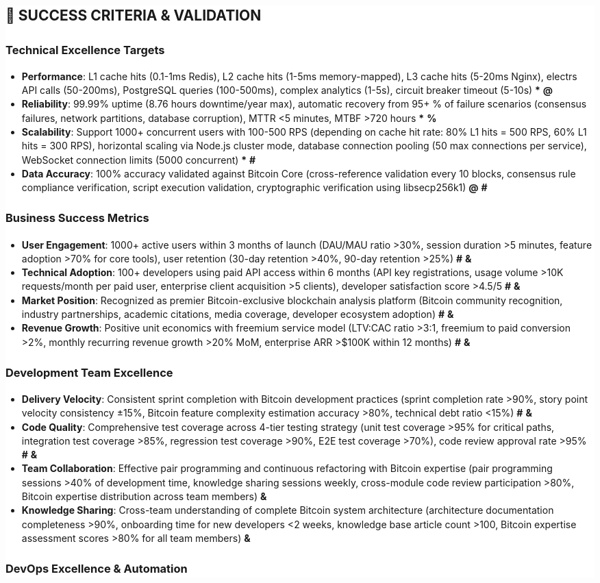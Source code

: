 
## 🎯 **SUCCESS CRITERIA & VALIDATION**

### **Technical Excellence Targets**

- **Performance**: L1 cache hits (0.1-1ms Redis), L2 cache hits (1-5ms memory-mapped), L3 cache hits (5-20ms Nginx), electrs API calls (50-200ms), PostgreSQL queries (100-500ms), complex analytics (1-5s), circuit breaker timeout (5-10s) **\*** **@**
- **Reliability**: 99.99% uptime (8.76 hours downtime/year max), automatic recovery from 95+ % of failure scenarios (consensus failures, network partitions, database corruption), MTTR <5 minutes, MTBF >720 hours **\*** **%**
- **Scalability**: Support 1000+ concurrent users with 100-500 RPS (depending on cache hit rate: 80% L1 hits = 500 RPS, 60% L1 hits = 300 RPS), horizontal scaling via Node.js cluster mode, database connection pooling (50 max connections per service), WebSocket connection limits (5000 concurrent) **\*** **#**
- **Data Accuracy**: 100% accuracy validated against Bitcoin Core (cross-reference validation every 10 blocks, consensus rule compliance verification, script execution validation, cryptographic verification using libsecp256k1) **@** **#**

### **Business Success Metrics**

- **User Engagement**: 1000+ active users within 3 months of launch (DAU/MAU ratio >30%, session duration >5 minutes, feature adoption >70% for core tools), user retention (30-day retention >40%, 90-day retention >25%) **#** **&**
- **Technical Adoption**: 100+ developers using paid API access within 6 months (API key registrations, usage volume >10K requests/month per paid user, enterprise client acquisition >5 clients), developer satisfaction score >4.5/5 **#** **&**
- **Market Position**: Recognized as premier Bitcoin-exclusive blockchain analysis platform (Bitcoin community recognition, industry partnerships, academic citations, media coverage, developer ecosystem adoption) **#** **&**
- **Revenue Growth**: Positive unit economics with freemium service model (LTV:CAC ratio >3:1, freemium to paid conversion >2%, monthly recurring revenue growth >20% MoM, enterprise ARR >$100K within 12 months) **#** **&**

### **Development Team Excellence**

- **Delivery Velocity**: Consistent sprint completion with Bitcoin development practices (sprint completion rate >90%, story point velocity consistency ±15%, Bitcoin feature complexity estimation accuracy >80%, technical debt ratio <15%) **#** **&**
- **Code Quality**: Comprehensive test coverage across 4-tier testing strategy (unit test coverage >95% for critical paths, integration test coverage >85%, regression test coverage >90%, E2E test coverage >70%), code review approval rate >95% **#** **&**
- **Team Collaboration**: Effective pair programming and continuous refactoring with Bitcoin expertise (pair programming sessions >40% of development time, knowledge sharing sessions weekly, cross-module code review participation >80%, Bitcoin expertise distribution across team members) **&**
- **Knowledge Sharing**: Cross-team understanding of complete Bitcoin system architecture (architecture documentation completeness >90%, onboarding time for new developers <2 weeks, knowledge base article count >100, Bitcoin expertise assessment scores >80% for all team members) **&**

### **DevOps Excellence & Automation**
